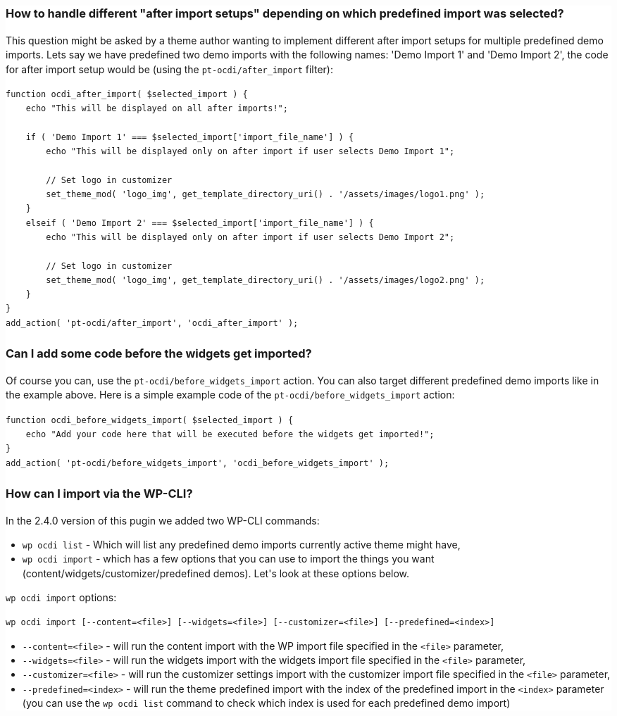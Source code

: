 
### How to handle different "after import setups" depending on which predefined import was selected? ###

This question might be asked by a theme author wanting to implement different after import setups for multiple predefined demo imports. Lets say we have predefined two demo imports with the following names: 'Demo Import 1' and 'Demo Import 2', the code for after import setup would be (using the `pt-ocdi/after_import` filter):


	function ocdi_after_import( $selected_import ) {
		echo "This will be displayed on all after imports!";
	
		if ( 'Demo Import 1' === $selected_import['import_file_name'] ) {
			echo "This will be displayed only on after import if user selects Demo Import 1";
	
			// Set logo in customizer
			set_theme_mod( 'logo_img', get_template_directory_uri() . '/assets/images/logo1.png' );
		}
		elseif ( 'Demo Import 2' === $selected_import['import_file_name'] ) {
			echo "This will be displayed only on after import if user selects Demo Import 2";
	
			// Set logo in customizer
			set_theme_mod( 'logo_img', get_template_directory_uri() . '/assets/images/logo2.png' );
		}
	}
	add_action( 'pt-ocdi/after_import', 'ocdi_after_import' );


### Can I add some code before the widgets get imported? ###

Of course you can, use the `pt-ocdi/before_widgets_import` action. You can also target different predefined demo imports like in the example above. Here is a simple example code of the `pt-ocdi/before_widgets_import` action:


	function ocdi_before_widgets_import( $selected_import ) {
		echo "Add your code here that will be executed before the widgets get imported!";
	}
	add_action( 'pt-ocdi/before_widgets_import', 'ocdi_before_widgets_import' );


### How can I import via the WP-CLI? ###

In the 2.4.0 version of this pugin we added two WP-CLI commands:

* `wp ocdi list` - Which will list any predefined demo imports currently active theme might have,
* `wp ocdi import` - which has a few options that you can use to import the things you want (content/widgets/customizer/predefined demos). Let's look at these options below.

`wp ocdi import` options:

`wp ocdi import [--content=<file>] [--widgets=<file>] [--customizer=<file>] [--predefined=<index>]`

* `--content=<file>` - will run the content import with the WP import file specified in the `<file>` parameter,
* `--widgets=<file>` - will run the widgets import with the widgets import file specified in the `<file>` parameter,
* `--customizer=<file>` - will run the customizer settings import with the customizer import file specified in the `<file>` parameter,
* `--predefined=<index>` - will run the theme predefined import with the index of the predefined import in the `<index>` parameter (you can use the `wp ocdi list` command to check which index is used for each predefined demo import)
